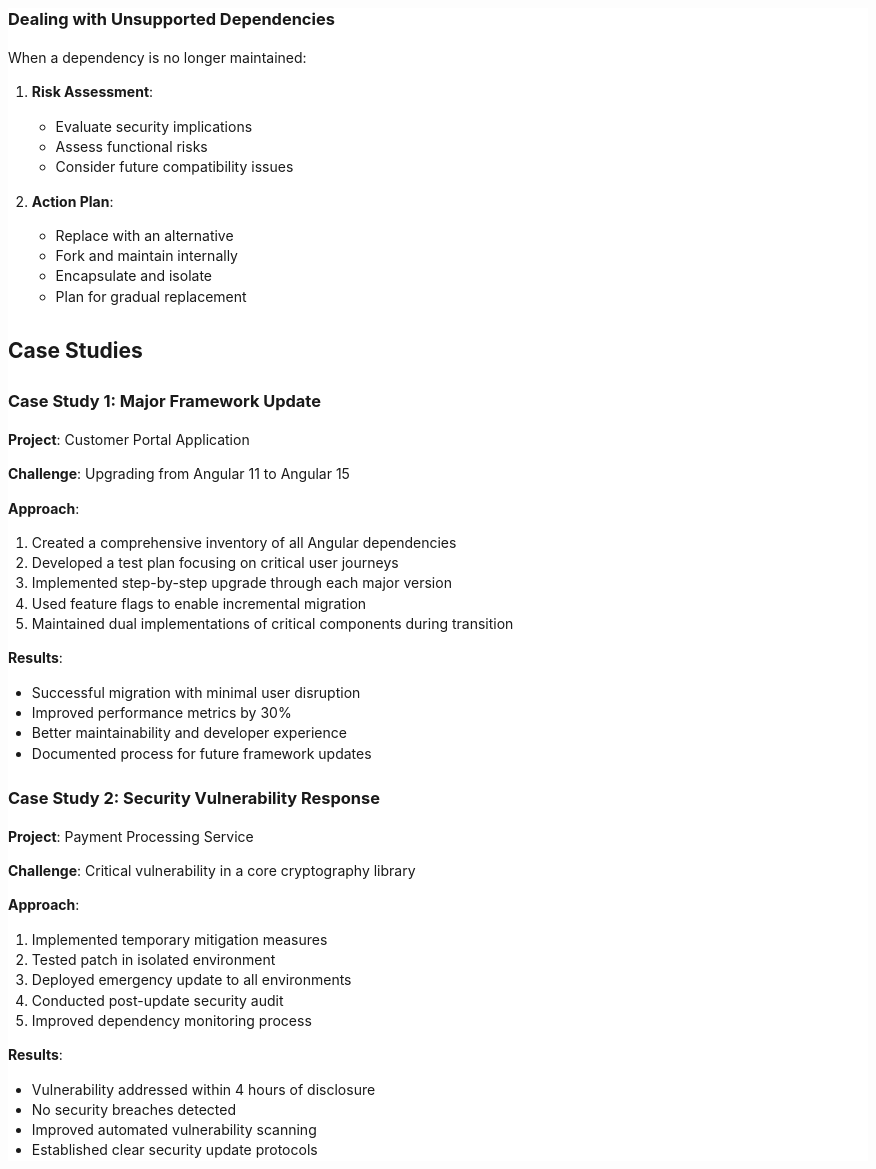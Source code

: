 ### Dealing with Unsupported Dependencies

When a dependency is no longer maintained:

1. **Risk Assessment**:
   - Evaluate security implications
   - Assess functional risks
   - Consider future compatibility issues

2. **Action Plan**:
   - Replace with an alternative
   - Fork and maintain internally
   - Encapsulate and isolate
   - Plan for gradual replacement

## Case Studies

### Case Study 1: Major Framework Update

**Project**: Customer Portal Application

**Challenge**: Upgrading from Angular 11 to Angular 15

**Approach**:

1. Created a comprehensive inventory of all Angular dependencies
2. Developed a test plan focusing on critical user journeys
3. Implemented step-by-step upgrade through each major version
4. Used feature flags to enable incremental migration
5. Maintained dual implementations of critical components during transition

**Results**:

- Successful migration with minimal user disruption
- Improved performance metrics by 30%
- Better maintainability and developer experience
- Documented process for future framework updates

### Case Study 2: Security Vulnerability Response

**Project**: Payment Processing Service

**Challenge**: Critical vulnerability in a core cryptography library

**Approach**:

1. Implemented temporary mitigation measures
2. Tested patch in isolated environment
3. Deployed emergency update to all environments
4. Conducted post-update security audit
5. Improved dependency monitoring process

**Results**:

- Vulnerability addressed within 4 hours of disclosure
- No security breaches detected
- Improved automated vulnerability scanning
- Established clear security update protocols
